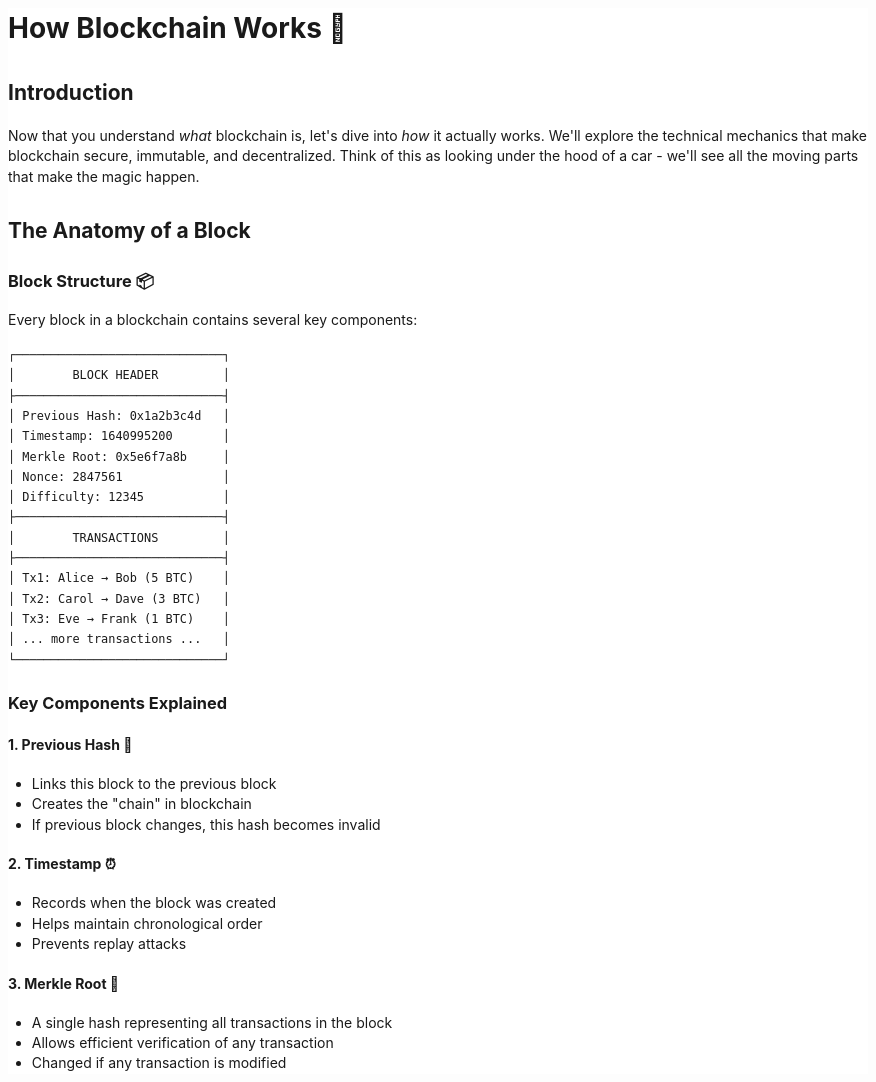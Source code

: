 # How Blockchain Works 🔧

## Introduction

Now that you understand *what* blockchain is, let's dive into *how* it actually works. We'll explore the technical mechanics that make blockchain secure, immutable, and decentralized. Think of this as looking under the hood of a car - we'll see all the moving parts that make the magic happen.

## The Anatomy of a Block

### Block Structure 📦

Every block in a blockchain contains several key components:

```
┌─────────────────────────────┐
│        BLOCK HEADER         │
├─────────────────────────────┤
│ Previous Hash: 0x1a2b3c4d   │
│ Timestamp: 1640995200       │
│ Merkle Root: 0x5e6f7a8b     │
│ Nonce: 2847561              │
│ Difficulty: 12345           │
├─────────────────────────────┤
│        TRANSACTIONS         │
├─────────────────────────────┤
│ Tx1: Alice → Bob (5 BTC)    │
│ Tx2: Carol → Dave (3 BTC)   │
│ Tx3: Eve → Frank (1 BTC)    │
│ ... more transactions ...   │
└─────────────────────────────┘
```

### Key Components Explained

#### 1. **Previous Hash** 🔗
- Links this block to the previous block
- Creates the "chain" in blockchain
- If previous block changes, this hash becomes invalid

#### 2. **Timestamp** ⏰
- Records when the block was created
- Helps maintain chronological order
- Prevents replay attacks

#### 3. **Merkle Root** 🌳
- A single hash representing all transactions in the block
- Allows efficient verification of any transaction
- Changed if any transaction is modified
